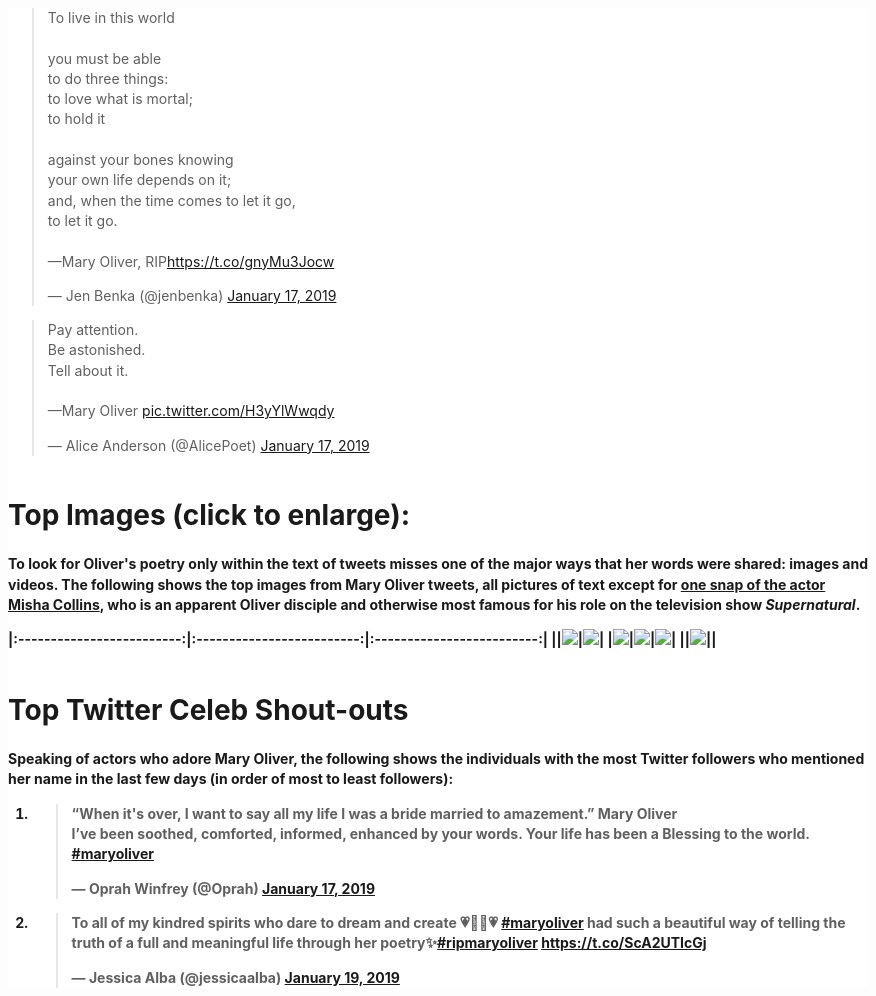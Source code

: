 
<blockquote class="twitter-tweet" data-lang="en"><p lang="en" dir="ltr">To live in this world<br><br>you must be able<br>to do three things:<br>to love what is mortal;<br>to hold it<br><br>against your bones knowing<br>your own life depends on it;<br>and, when the time comes to let it go,<br>to let it go.<br><br>—Mary Oliver, RIP<a href="https://t.co/gnyMu3Jocw">https://t.co/gnyMu3Jocw</a></p>&mdash; Jen Benka (@jenbenka) <a href="https://twitter.com/jenbenka/status/1085949629236154372?ref_src=twsrc%5Etfw">January 17, 2019</a></blockquote>
<script async src="https://platform.twitter.com/widgets.js" charset="utf-8"></script>

<blockquote class="twitter-tweet" data-lang="en"><p lang="en" dir="ltr">Pay attention.<br>Be astonished. <br>Tell about it. <br><br>—Mary Oliver <a href="https://t.co/H3yYlWwqdy">pic.twitter.com/H3yYlWwqdy</a></p>&mdash; Alice Anderson (@AlicePoet) <a href="https://twitter.com/AlicePoet/status/1085941996504604674?ref_src=twsrc%5Etfw">January 17, 2019</a></blockquote>
<script async src="https://platform.twitter.com/widgets.js" charset="utf-8"></script>

<b>

# Top Images (click to enlarge):              

To look for Oliver's poetry only within the text of tweets misses one of the major ways that her words were shared: images and videos. The following shows the top images from Mary Oliver tweets, all pictures of text except for [one snap of the actor Misha Collins](https://twitter.com/mishacollins/status/1086013194294853632), who is an apparent Oliver disciple and otherwise most famous for his role on the television show *Supernatural*.              

|:-------------------------:|:-------------------------:|:-------------------------:|
|<a href="http://pbs.twimg.com/media/DxIAauQW0AE6IZo.jpg"><img width="1604" alt="" src="http://pbs.twimg.com/media/DxIAauQW0AE6IZo.jpg"></a>|<a href="http://pbs.twimg.com/media/DxH-2hwXcAo4zwW.jpg"><img width="1604" alt=" " src="http://pbs.twimg.com/media/DxH-2hwXcAo4zwW.jpg"></a>|<a href="http://pbs.twimg.com/media/DxIAQlGW0AIMMuh.jpg"><img width="1604" alt=" " src="http://pbs.twimg.com/media/DxIAQlGW0AIMMuh.jpg"></a>|
|<a href="http://pbs.twimg.com/media/DxImZ5jVsAErmsT.jpg"><img width="1604" alt=" " src="http://pbs.twimg.com/media/DxImZ5jVsAErmsT.jpg"></a>|<a href="http://pbs.twimg.com/media/DxJH0XSUwAEyUfq.jpg"><img width="1604" alt=" " src="http://pbs.twimg.com/media/DxJH0XSUwAEyUfq.jpg"></a>|<a href="http://pbs.twimg.com/media/DxJLEyGU8AE-KUn.jpg"><img width="1604" alt=" " src="http://pbs.twimg.com/media/DxJLEyGU8AE-KUn.jpg"></a>|
|<a href="http://pbs.twimg.com/media/DxIERi-WwAI1lcR.jpg"><img width="1604" alt="" src="http://pbs.twimg.com/media/DxIERi-WwAI1lcR.jpg"></a>|<a href="http://pbs.twimg.com/media/DxIJfBKXcAApXW6.jpg"><img width="1604" alt=" " src="http://pbs.twimg.com/media/DxIJfBKXcAApXW6.jpg"></a>|<a href="http://pbs.twimg.com/media/DxIGhbgVAAAqAts.jpg"><img width="1604" alt="" src="http://pbs.twimg.com/media/DxIGhbgVAAAqAts.jpg"></a>|

# Top Twitter Celeb Shout-outs

Speaking of actors who adore Mary Oliver, the following shows the individuals with the most Twitter followers who mentioned her name in the last few days (in order of most to least followers):

1. <blockquote class="twitter-tweet" data-lang="en"><p lang="en" dir="ltr">“When it&#39;s over, I want to say all my life I was a bride married to amazement.” Mary Oliver<br> I’ve been soothed, comforted, informed, enhanced by your words. Your life has been a Blessing to the world. <a href="https://twitter.com/hashtag/maryoliver?src=hash&amp;ref_src=twsrc%5Etfw">#maryoliver</a></p>&mdash; Oprah Winfrey (@Oprah) <a href="https://twitter.com/Oprah/status/1085971890940698624?ref_src=twsrc%5Etfw">January 17, 2019</a></blockquote>
<script async src="https://platform.twitter.com/widgets.js" charset="utf-8"></script>

2. <blockquote class="twitter-tweet" data-lang="en"><p lang="en" dir="ltr">To all of my kindred spirits who dare to dream and create 💗🙏🏽💗 <a href="https://twitter.com/hashtag/maryoliver?src=hash&amp;ref_src=twsrc%5Etfw">#maryoliver</a> had such a beautiful way of telling the truth of a full and meaningful life through her poetry✨<a href="https://twitter.com/hashtag/ripmaryoliver?src=hash&amp;ref_src=twsrc%5Etfw">#ripmaryoliver</a> <a href="https://t.co/ScA2UTIcGj">https://t.co/ScA2UTIcGj</a></p>&mdash; Jessica Alba (@jessicaalba) <a href="https://twitter.com/jessicaalba/status/1086429985840058368?ref_src=twsrc%5Etfw">January 19, 2019</a></blockquote>
<script async src="https://platform.twitter.com/widgets.js" charset="utf-8"></script>

